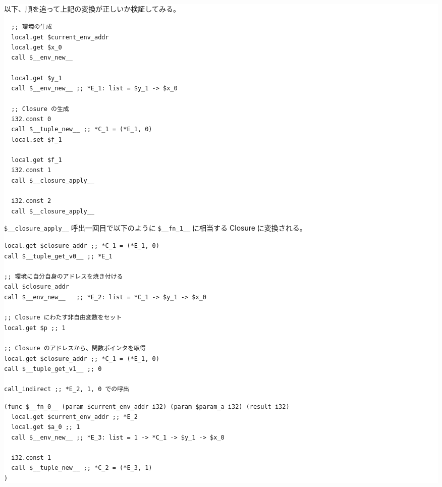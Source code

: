 以下、順を追って上記の変換が正しいか検証してみる。

```wat
  ;; 環境の生成
  local.get $current_env_addr
  local.get $x_0
  call $__env_new__

  local.get $y_1
  call $__env_new__ ;; *E_1: list = $y_1 -> $x_0

  ;; Closure の生成
  i32.const 0
  call $__tuple_new__ ;; *C_1 = (*E_1, 0)
  local.set $f_1

  local.get $f_1
  i32.const 1
  call $__closure_apply__

  i32.const 2
  call $__closure_apply__
```

`$__closure_apply__` 呼出一回目で以下のように `$__fn_1__` に相当する Closure に変換される。

```wat
local.get $closure_addr ;; *C_1 = (*E_1, 0)
call $__tuple_get_v0__ ;; *E_1

;; 環境に自分自身のアドレスを焼き付ける
call $closure_addr
call $__env_new__   ;; *E_2: list = *C_1 -> $y_1 -> $x_0

;; Closure にわたす非自由変数をセット
local.get $p ;; 1

;; Closure のアドレスから、関数ポインタを取得
local.get $closure_addr ;; *C_1 = (*E_1, 0)
call $__tuple_get_v1__ ;; 0

call_indirect ;; *E_2, 1, 0 での呼出
```

```wat
(func $__fn_0__ (param $current_env_addr i32) (param $param_a i32) (result i32)
  local.get $current_env_addr ;; *E_2
  local.get $a_0 ;; 1
  call $__env_new__ ;; *E_3: list = 1 -> *C_1 -> $y_1 -> $x_0

  i32.const 1
  call $__tuple_new__ ;; *C_2 = (*E_3, 1)
)
```
